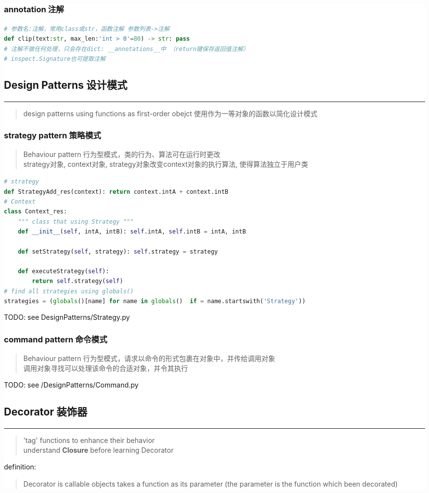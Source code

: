 ### annotation 注解

```python
# 参数名:注解，常用class或str，函数注解 参数列表->注解
def clip(text:str, max_len:'int > 0'=80) -> str: pass
# 注解不做任何处理，只会存在dict: __annotations__中 （return键保存返回值注解）
# inspect.Signature也可提取注解
```

## Design Patterns 设计模式

---

> design patterns using functions as first-order obejct 使用作为一等对象的函数以简化设计模式

### strategy pattern 策略模式

> Behaviour pattern 行为型模式，类的行为、算法可在运行时更改  
> strategy对象, context对象, strategy对象改变context对象的执行算法, 使得算法独立于用户类

```python
# strategy
def StrategyAdd_res(context): return context.intA + context.intB
# Context
class Context_res:
    """ class that using Strategy """
    def __init__(self, intA, intB): self.intA, self.intB = intA, intB

    def setStrategy(self, strategy): self.strategy = strategy

    def executeStrategy(self):
        return self.strategy(self)
# find all strategies using globals()
strategies = (globals()[name] for name in globals()  if = name.startswith('Strategy'))
```

TODO: see DesignPatterns/Strategy.py

### command pattern 命令模式

> Behaviour pattern 行为型模式，请求以命令的形式包裹在对象中，并传给调用对象  
> 调用对象寻找可以处理该命令的合适对象，并令其执行

TODO: see /DesignPatterns/Command.py

## Decorator 装饰器

---

> 'tag' functions to enhance their behavior  
> understand **Closure** before learning Decorator

definition:
> Decorator is callable objects takes a function as its parameter (the parameter is the function which been decorated)
